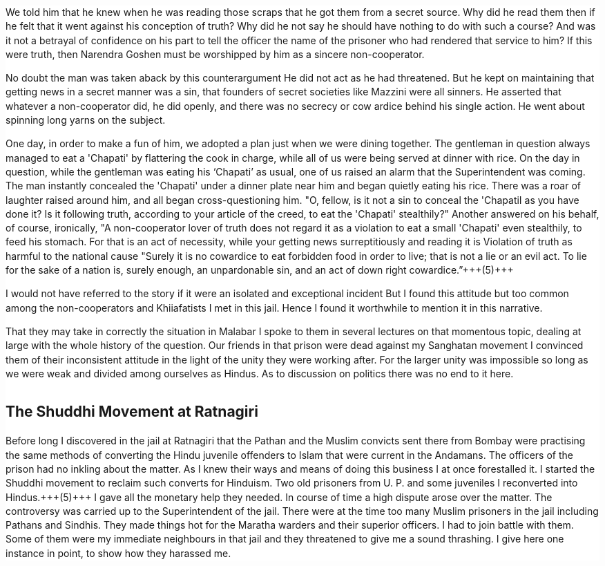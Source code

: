 We told him that he knew when he was reading those scraps that he got them from a secret source. Why did he read them then if he felt that it went against his conception of truth? Why did he not say he should have nothing to do with such a course? And was it not a betrayal of confidence on his part to tell the officer the name of the prisoner who had rendered that service to him? If this were truth, then Narendra Goshen must be worshipped by him as a sincere non-cooperator.

No doubt the man was taken aback by this counterargument He did not act as he had threatened. But he kept on maintaining that getting news in a secret manner was a sin, that founders of secret societies like Mazzini were all sinners. He asserted that whatever a non-cooperator did, he did openly, and there was no secrecy or cow ardice behind his single action. He went about spinning long yarns on the subject.

One day, in order to make a fun of him, we adopted a plan just when we were dining together. The gentleman in question always managed to eat a 'Chapati' by flattering the cook in charge, while all of us were being served at dinner with rice. On the day in question, while the gentleman was eating his ‘Chapati’ as usual, one of us raised an alarm that the Superintendent was coming. The man instantly concealed the 'Chapati' under a dinner plate near him and began quietly eating his rice. There was a roar of laughter raised around him, and all began cross-questioning him. "O, fellow, is it not a sin to conceal the 'ChapatiI as you have done it? Is it following truth, according to your article of the creed, to eat the 'Chapati' stealthily?" Another answered on his behalf, of course, ironically, "A non-cooperator lover of truth does not regard it as a violation to eat a small 'Chapati' even stealthily, to feed his stomach. For that is an act of necessity, while your getting news surreptitiously and reading it is Violation of truth as harmful to the national cause "Surely it is no cowardice to eat forbidden food in order to live; that is not a lie or an evil act. To lie for the sake of a nation is, surely enough, an unpardonable sin, and an act of down right cowardice.”+++(5)+++

I would not have referred to the story if it were an isolated and exceptional incident But I found this attitude but too common among the non-cooperators and Khiiafatists I met in this jail. Hence I found it worthwhile to mention it in this narrative.

That they may take in correctly the situation in Malabar I spoke to them in several lectures on that momentous topic, dealing at large with the whole history of the question. Our friends in that prison were dead against my Sanghatan movement I convinced them of their inconsistent attitude in the light of the unity they were working after. For the larger unity was impossible so long as we were weak and divided among ourselves as Hindus. As to discussion on politics there was no end to it here.

## The Shuddhi Movement at Ratnagiri

Before long I discovered in the jail at Ratnagiri that the Pathan and the Muslim convicts sent there from Bombay were practising the same methods of converting the Hindu juvenile offenders to Islam that were current in the Andamans. The officers of the prison had no inkling about the matter. As I knew their ways and means of doing this business I at once forestalled it. I started the Shuddhi movement to reclaim such converts for Hinduism. Two old prisoners from U. P. and some juveniles I reconverted into Hindus.+++(5)+++ I gave all the monetary help they needed. In course of time a high dispute arose over the matter. The controversy was carried up to the Superintendent of the jail. There were at the time too many Muslim prisoners in the jail including Pathans and Sindhis. They made things hot for the Maratha warders and their superior officers. I had to join battle with them. Some of them were my immediate neighbours in that jail and they threatened to give me a sound thrashing. I give here one instance in point, to show how they harassed me.
